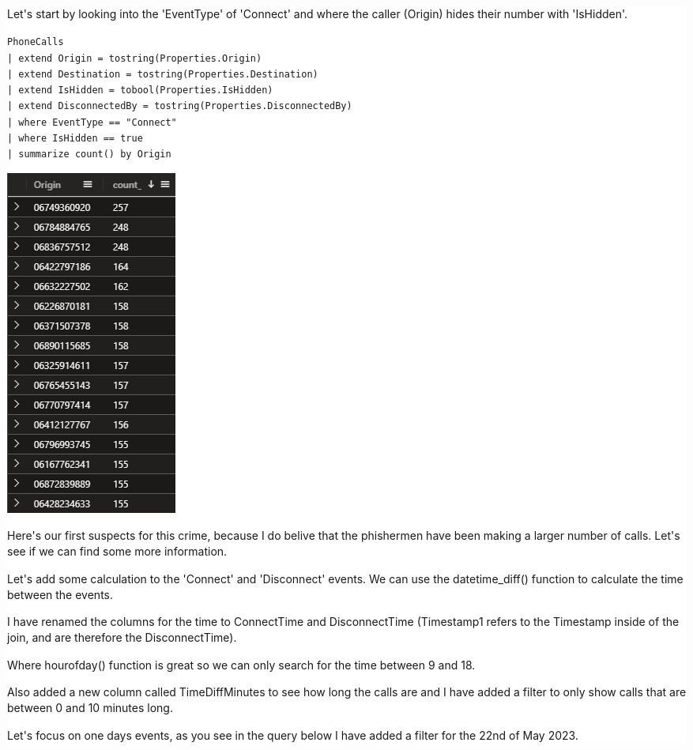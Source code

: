 Let's start by looking into the 'EventType' of 'Connect' and where the caller (Origin) hides their number with 'IsHidden'.

```kusto
PhoneCalls
| extend Origin = tostring(Properties.Origin)
| extend Destination = tostring(Properties.Destination)
| extend IsHidden = tobool(Properties.IsHidden)
| extend DisconnectedBy = tostring(Properties.DisconnectedBy)
| where EventType == "Connect"
| where IsHidden == true
| summarize count() by Origin
```

![](img/PhoneCalls_FirstSuspects.png)

Here's our first suspects for this crime, because I do belive that the phishermen have been making a larger number of calls. Let's see if we can find some more information.

Let's add some calculation to the 'Connect' and 'Disconnect' events. We can use the datetime_diff() function to calculate the time between the events.

I have renamed the columns for the time to ConnectTime and DisconnectTime (Timestamp1 refers to the Timestamp inside of the join, and are therefore the DisconnectTime).

Where hourofday() function is great so we can only search for the time between 9 and 18.

Also added a new column called TimeDiffMinutes to see how long the calls are and I have added a filter to only show calls that are between 0 and 10 minutes long.

Let's focus on one days events, as you see in the query below I have added a filter for the 22nd of May 2023.

